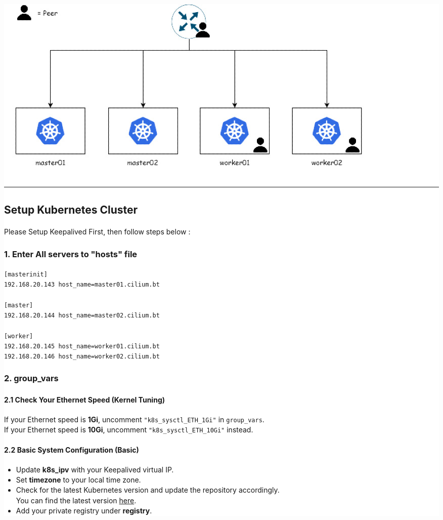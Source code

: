 ![BGP No Peer Authentication No VLAN](assets/bgp-no-auth-no-vlan.jpg)

---

## Setup Kubernetes Cluster
Please Setup Keepalived First, then follow steps below :

### 1. Enter All servers to "hosts" file
```
[masterinit]
192.168.20.143 host_name=master01.cilium.bt

[master]
192.168.20.144 host_name=master02.cilium.bt

[worker]
192.168.20.145 host_name=worker01.cilium.bt
192.168.20.146 host_name=worker02.cilium.bt
```

### 2. group_vars  

#### 2.1 Check Your Ethernet Speed  (Kernel Tuning)
If your Ethernet speed is **1Gi**, uncomment `"k8s_sysctl_ETH_1Gi"` in `group_vars`.  
If your Ethernet speed is **10Gi**, uncomment `"k8s_sysctl_ETH_10Gi"` instead.

#### 2.2 Basic System Configuration (Basic)
- Update **k8s_ipv** with your Keepalived virtual IP.  
- Set **timezone** to your local time zone.  
- Check for the latest Kubernetes version and update the repository accordingly.  
  You can find the latest version [here](https://kubernetes.io/releases).  
- Add your private registry under **registry**. 
